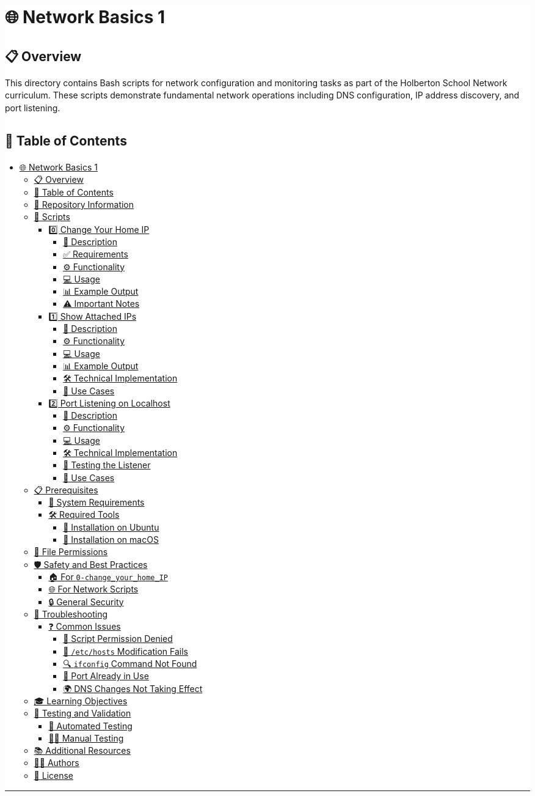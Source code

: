 # 🌐 Network Basics 1

## 📋 Overview

This directory contains Bash scripts for network configuration and monitoring tasks as part of the Holberton School Network curriculum. These scripts demonstrate fundamental network operations including DNS configuration, IP address discovery, and port listening.

## 📑 Table of Contents

- [🌐 Network Basics 1](#-network-basics-1)
  - [📋 Overview](#-overview)
  - [📑 Table of Contents](#-table-of-contents)
  - [📁 Repository Information](#-repository-information)
  - [🔧 Scripts](#-scripts)
    - [0️⃣ Change Your Home IP](#️⃣-change-your-home-ip)
      - [📝 Description](#-description)
      - [✅ Requirements](#-requirements)
      - [⚙️ Functionality](#️-functionality)
      - [💻 Usage](#-usage)
      - [📊 Example Output](#-example-output)
      - [⚠️ Important Notes](#️-important-notes)
    - [1️⃣ Show Attached IPs](#️⃣-show-attached-ips)
      - [📝 Description](#-description-1)
      - [⚙️ Functionality](#️-functionality-1)
      - [💻 Usage](#-usage-1)
      - [📊 Example Output](#-example-output-1)
      - [🛠️ Technical Implementation](#️-technical-implementation)
      - [🎯 Use Cases](#-use-cases)
    - [2️⃣ Port Listening on Localhost](#️⃣-port-listening-on-localhost)
      - [📝 Description](#-description-2)
      - [⚙️ Functionality](#️-functionality-2)
      - [💻 Usage](#-usage-2)
      - [🛠️ Technical Implementation](#️-technical-implementation-1)
      - [🧪 Testing the Listener](#-testing-the-listener)
      - [🎯 Use Cases](#-use-cases-1)
  - [📋 Prerequisites](#-prerequisites)
    - [💾 System Requirements](#-system-requirements)
    - [🛠️ Required Tools](#️-required-tools)
      - [🐧 Installation on Ubuntu](#-installation-on-ubuntu)
      - [🍎 Installation on macOS](#-installation-on-macos)
  - [🔐 File Permissions](#-file-permissions)
  - [🛡️ Safety and Best Practices](#️-safety-and-best-practices)
    - [🏠 For `0-change_your_home_IP`](#-for-0-change_your_home_ip)
    - [🌐 For Network Scripts](#-for-network-scripts)
    - [🔒 General Security](#-general-security)
  - [🔧 Troubleshooting](#-troubleshooting)
    - [❓ Common Issues](#-common-issues)
      - [🚫 Script Permission Denied](#-script-permission-denied)
      - [📝 `/etc/hosts` Modification Fails](#--etchosts-modification-fails)
      - [🔍 `ifconfig` Command Not Found](#--ifconfig-command-not-found)
      - [🔌 Port Already in Use](#-port-already-in-use)
      - [🌍 DNS Changes Not Taking Effect](#-dns-changes-not-taking-effect)
  - [🎓 Learning Objectives](#-learning-objectives)
  - [🧪 Testing and Validation](#-testing-and-validation)
    - [🤖 Automated Testing](#-automated-testing)
    - [👨‍💻 Manual Testing](#-manual-testing)
  - [📚 Additional Resources](#-additional-resources)
  - [👨‍💻 Authors](#-authors)
  - [📄 License](#-license)

---